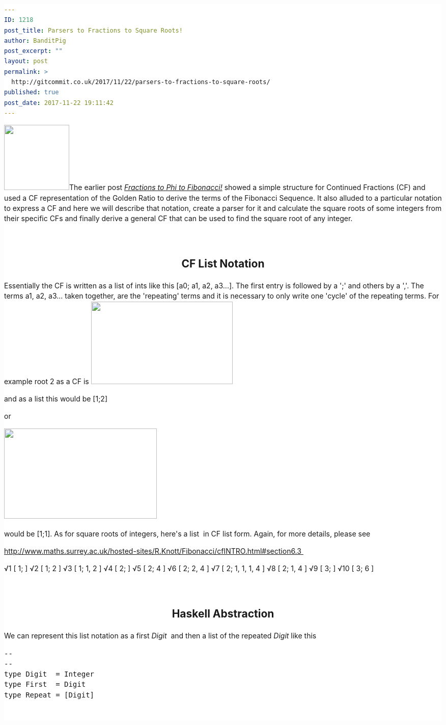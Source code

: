 ```yaml
---
ID: 1218
post_title: Parsers to Fractions to Square Roots!
author: BanditPig
post_excerpt: ""
layout: post
permalink: >
  http://gitcommit.co.uk/2017/11/22/parsers-to-fractions-to-square-roots/
published: true
post_date: 2017-11-22 19:11:42
---
```

<img class="alignnone size-full wp-image-317" src="http://gitcommit.co.uk/wp-content/uploads/2017/03/refresh.png" alt="" width="128" height="128" />The earlier post <a href="http://gitcommit.co.uk/2017/11/16/fractions-to-phi-to-fibonacci/"><em>Fractions to Phi to Fibonacci!</em></a> showed a simple structure for Continued Fractions (CF) and used a CF representation of the Golden Ratio to derive the terms of the Fibonacci Sequence. It also alluded to a particular notation to express a CF and here we will describe that notation, create a parser for it and calculate the square roots of some integers from their specific CFs and finally derive a general CF that can be used to find the square root of any integer.

&nbsp;
<h2 style="text-align: center;">CF List Notation</h2>
Essentially the CF is written as a list of ints like this [a0; a1, a2, a3...]. The first entry is followed by a ';' and others by a ','. The terms a1, a2, a3... taken together, are the 'repeating' terms and it is necessary to only write one 'cycle' of the repeating terms. For example root 2 as a CF is

<img class="alignnone size-full wp-image-1195" src="http://gitcommit.co.uk/wp-content/uploads/2017/11/root2.png" alt="" width="278" height="162" />

and as a list this would be [1;2]

or

<img class="alignnone size-medium wp-image-1171" src="http://gitcommit.co.uk/wp-content/uploads/2017/11/phi-300x177.gif" alt="" width="300" height="177" />

would be [1;1].
As for square roots of integers, here's a list  in CF list form. Again, for more details, please see

<a href="http://www.maths.surrey.ac.uk/hosted-sites/R.Knott/Fibonacci/cfINTRO.html#section6.3">http://www.maths.surrey.ac.uk/hosted-sites/R.Knott/Fibonacci/cfINTRO.html#section6.3 </a>

√1 [ 1; ]
√2 [ 1; 2 ]
√3 [ 1; 1, 2 ]
√4 [ 2; ]
√5 [ 2; 4 ]
√6 [ 2; 2, 4 ]
√7 [ 2; 1, 1, 1, 4 ]
√8 [ 2; 1, 4 ]
√9 [ 3; ]
√10 [ 3; 6 ]

&nbsp;
<h2 style="text-align: center;">Haskell Abstraction</h2>
We can represent this list notation as a first <em>Digit</em>  and then a list of the repeated <em>Digit</em> like this
<pre class="lang:haskell decode:true">--
--
type Digit  = Integer
type First  = Digit
type Repeat = [Digit]
